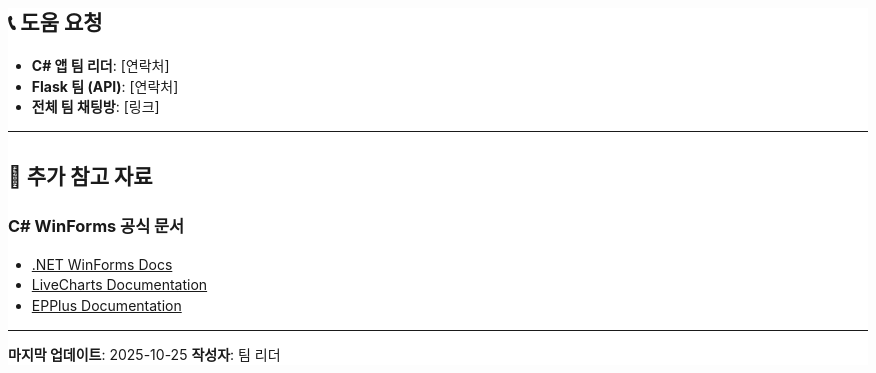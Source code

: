 
## 📞 도움 요청

- **C# 앱 팀 리더**: [연락처]
- **Flask 팀 (API)**: [연락처]
- **전체 팀 채팅방**: [링크]

---

## 🔗 추가 참고 자료

### C# WinForms 공식 문서

- [.NET WinForms Docs](https://docs.microsoft.com/en-us/dotnet/desktop/winforms/)
- [LiveCharts Documentation](https://lvcharts.net/)
- [EPPlus Documentation](https://github.com/EPPlusSoftware/EPPlus)

---

**마지막 업데이트**: 2025-10-25
**작성자**: 팀 리더
